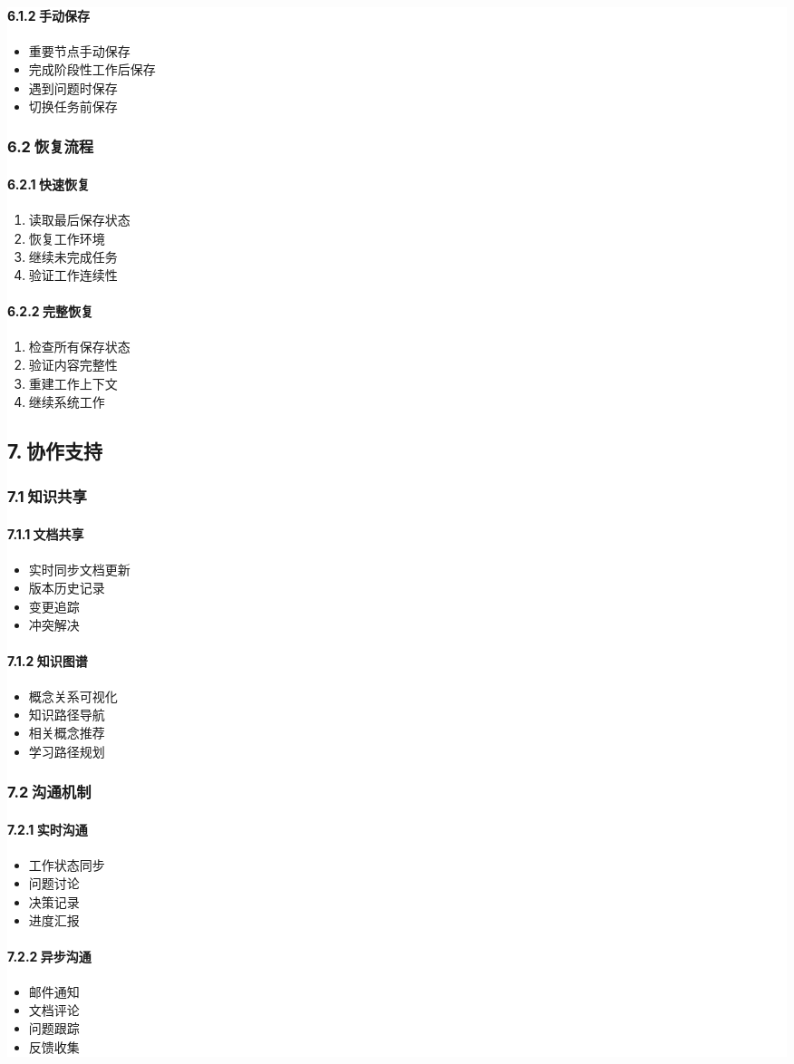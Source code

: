 #### 6.1.2 手动保存

- 重要节点手动保存
- 完成阶段性工作后保存
- 遇到问题时保存
- 切换任务前保存

### 6.2 恢复流程

#### 6.2.1 快速恢复

1. 读取最后保存状态
2. 恢复工作环境
3. 继续未完成任务
4. 验证工作连续性

#### 6.2.2 完整恢复

1. 检查所有保存状态
2. 验证内容完整性
3. 重建工作上下文
4. 继续系统工作

## 7. 协作支持

### 7.1 知识共享

#### 7.1.1 文档共享

- 实时同步文档更新
- 版本历史记录
- 变更追踪
- 冲突解决

#### 7.1.2 知识图谱

- 概念关系可视化
- 知识路径导航
- 相关概念推荐
- 学习路径规划

### 7.2 沟通机制

#### 7.2.1 实时沟通

- 工作状态同步
- 问题讨论
- 决策记录
- 进度汇报

#### 7.2.2 异步沟通

- 邮件通知
- 文档评论
- 问题跟踪
- 反馈收集
